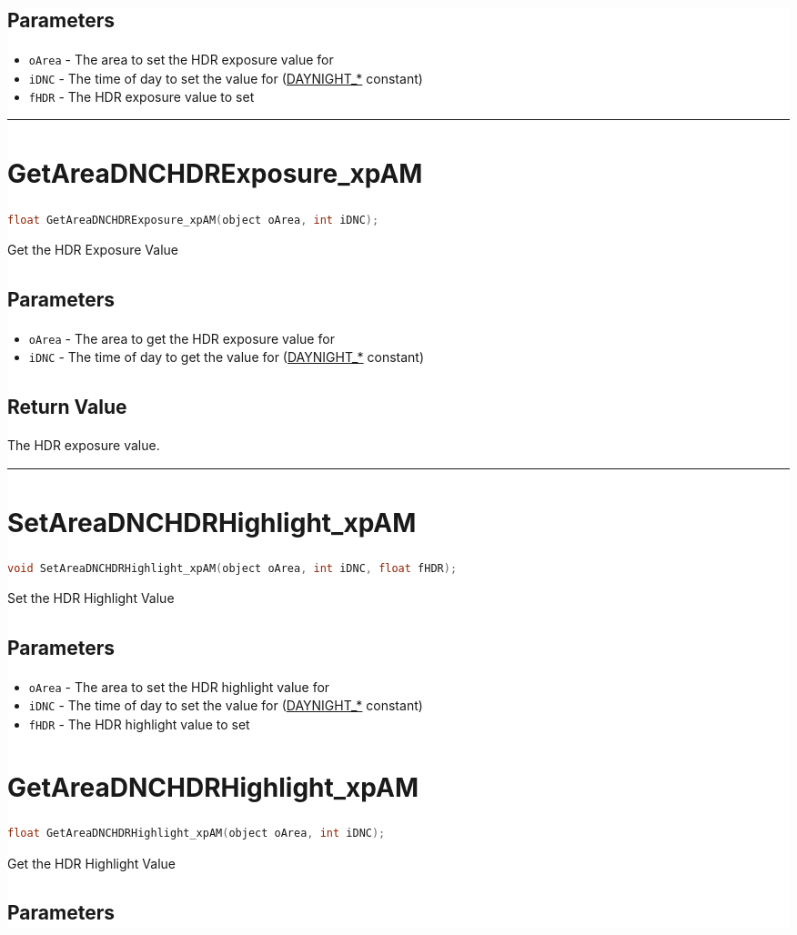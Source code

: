 ## Parameters

* `oArea` - The area to set the HDR exposure value for
* `iDNC` - The time of day to set the value for ([DAYNIGHT\_*](#daynights-daynight_) constant)
* `fHDR` - The HDR exposure value to set

---

# GetAreaDNCHDRExposure\_xpAM

```cpp
float GetAreaDNCHDRExposure_xpAM(object oArea, int iDNC);
```
Get the HDR Exposure Value

## Parameters

* `oArea` - The area to get the HDR exposure value for
* `iDNC` - The time of day to get the value for ([DAYNIGHT\_*](#daynights-daynight_) constant)

## Return Value

The HDR exposure value.

---

# SetAreaDNCHDRHighlight\_xpAM

```cpp
void SetAreaDNCHDRHighlight_xpAM(object oArea, int iDNC, float fHDR);
```
Set the HDR Highlight Value

## Parameters

* `oArea` - The area to set the HDR highlight value for
* `iDNC` - The time of day to set the value for ([DAYNIGHT\_*](#daynights-daynight_) constant)
* `fHDR` - The HDR highlight value to set

<div style="page-break-after: always;"></div>

# GetAreaDNCHDRHighlight\_xpAM

```cpp
float GetAreaDNCHDRHighlight_xpAM(object oArea, int iDNC);
```
Get the HDR Highlight Value

## Parameters
